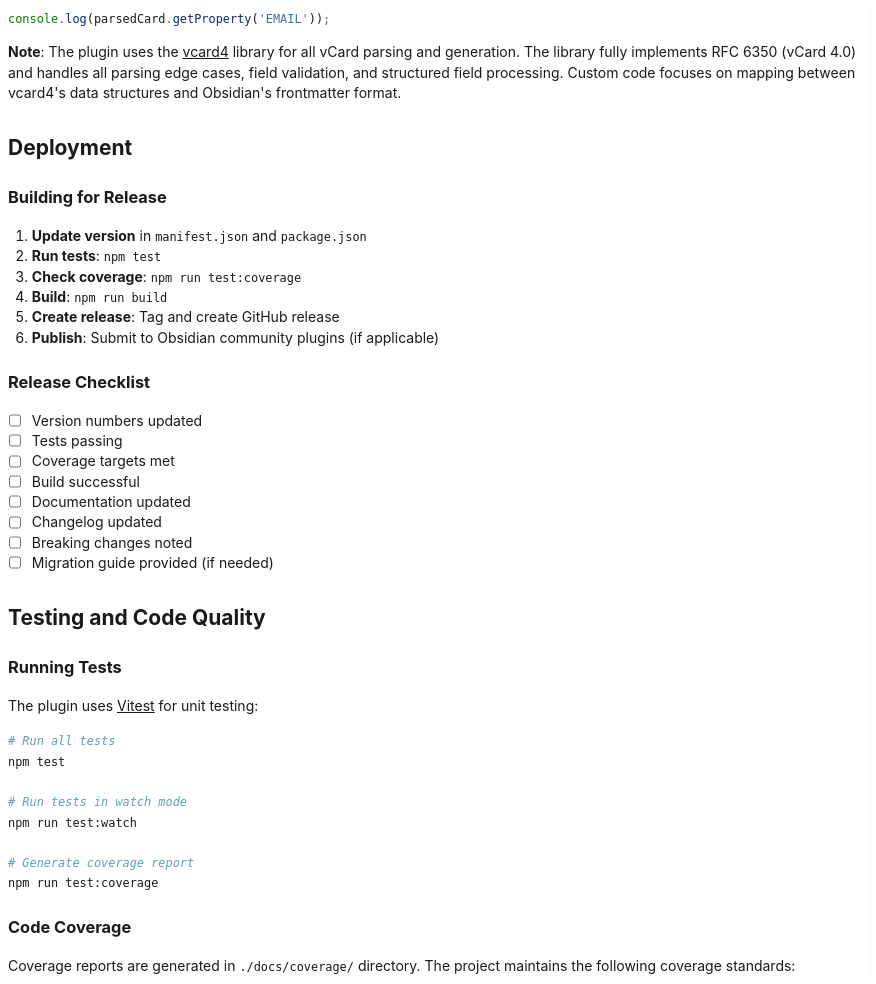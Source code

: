 ```typescript
console.log(parsedCard.getProperty('EMAIL'));
```

**Note**: The plugin uses the [vcard4](https://www.npmjs.com/package/vcard4) library for all vCard parsing and generation. The library fully implements RFC 6350 (vCard 4.0) and handles all parsing edge cases, field validation, and structured field processing. Custom code focuses on mapping between vcard4's data structures and Obsidian's frontmatter format.

## Deployment

### Building for Release

1. **Update version** in `manifest.json` and `package.json`
2. **Run tests**: `npm test`
3. **Check coverage**: `npm run test:coverage`
4. **Build**: `npm run build`
5. **Create release**: Tag and create GitHub release
6. **Publish**: Submit to Obsidian community plugins (if applicable)

### Release Checklist

- [ ] Version numbers updated
- [ ] Tests passing
- [ ] Coverage targets met
- [ ] Build successful
- [ ] Documentation updated
- [ ] Changelog updated
- [ ] Breaking changes noted
- [ ] Migration guide provided (if needed)

## Testing and Code Quality

### Running Tests

The plugin uses [Vitest](https://vitest.dev/) for unit testing:

```bash
# Run all tests
npm test

# Run tests in watch mode
npm run test:watch

# Generate coverage report
npm run test:coverage
```

### Code Coverage

Coverage reports are generated in `./docs/coverage/` directory. The project maintains the following coverage standards:
